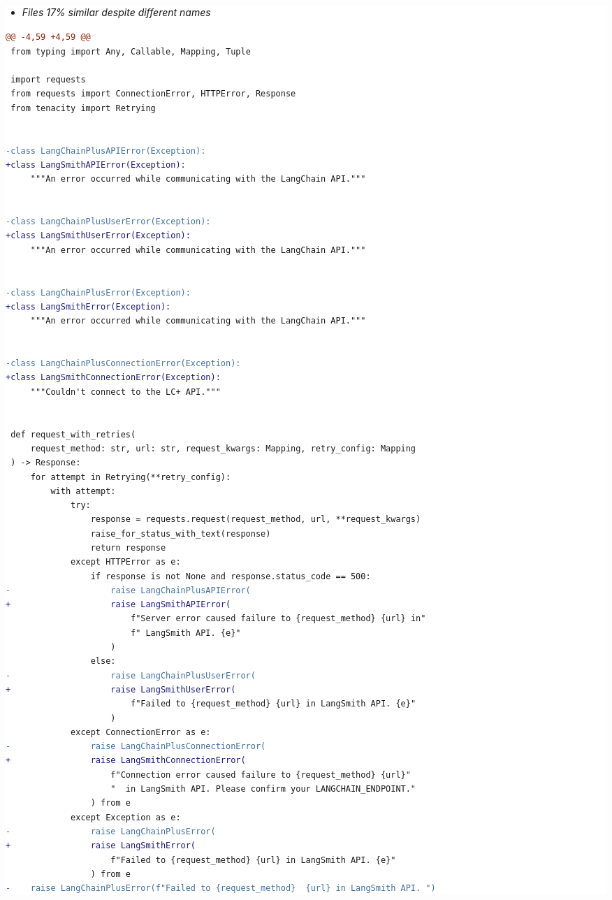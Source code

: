  * *Files 17% similar despite different names*

```diff
@@ -4,59 +4,59 @@
 from typing import Any, Callable, Mapping, Tuple
 
 import requests
 from requests import ConnectionError, HTTPError, Response
 from tenacity import Retrying
 
 
-class LangChainPlusAPIError(Exception):
+class LangSmithAPIError(Exception):
     """An error occurred while communicating with the LangChain API."""
 
 
-class LangChainPlusUserError(Exception):
+class LangSmithUserError(Exception):
     """An error occurred while communicating with the LangChain API."""
 
 
-class LangChainPlusError(Exception):
+class LangSmithError(Exception):
     """An error occurred while communicating with the LangChain API."""
 
 
-class LangChainPlusConnectionError(Exception):
+class LangSmithConnectionError(Exception):
     """Couldn't connect to the LC+ API."""
 
 
 def request_with_retries(
     request_method: str, url: str, request_kwargs: Mapping, retry_config: Mapping
 ) -> Response:
     for attempt in Retrying(**retry_config):
         with attempt:
             try:
                 response = requests.request(request_method, url, **request_kwargs)
                 raise_for_status_with_text(response)
                 return response
             except HTTPError as e:
                 if response is not None and response.status_code == 500:
-                    raise LangChainPlusAPIError(
+                    raise LangSmithAPIError(
                         f"Server error caused failure to {request_method} {url} in"
                         f" LangSmith API. {e}"
                     )
                 else:
-                    raise LangChainPlusUserError(
+                    raise LangSmithUserError(
                         f"Failed to {request_method} {url} in LangSmith API. {e}"
                     )
             except ConnectionError as e:
-                raise LangChainPlusConnectionError(
+                raise LangSmithConnectionError(
                     f"Connection error caused failure to {request_method} {url}"
                     "  in LangSmith API. Please confirm your LANGCHAIN_ENDPOINT."
                 ) from e
             except Exception as e:
-                raise LangChainPlusError(
+                raise LangSmithError(
                     f"Failed to {request_method} {url} in LangSmith API. {e}"
                 ) from e
-    raise LangChainPlusError(f"Failed to {request_method}  {url} in LangSmith API. ")
```